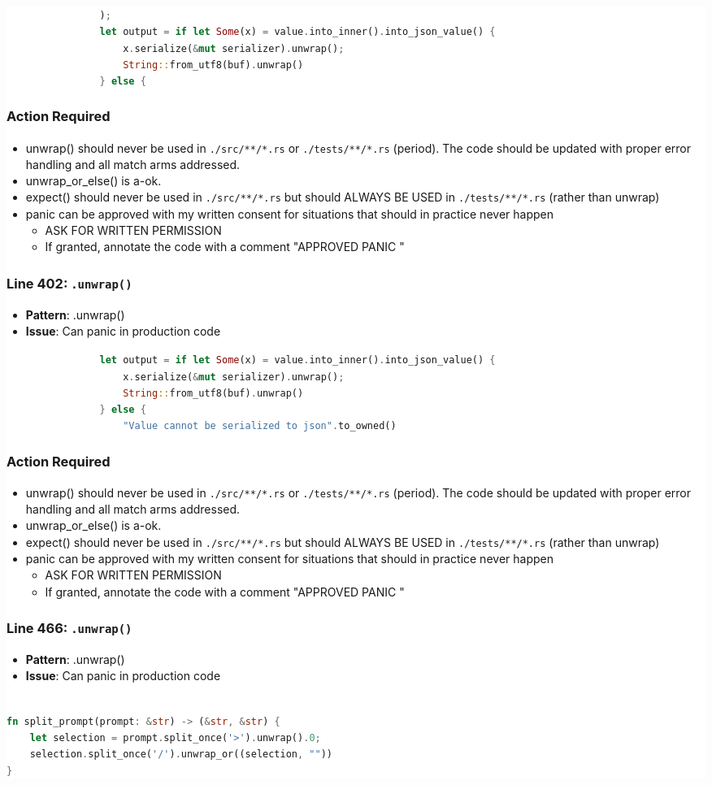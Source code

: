 ```rust
				);
				let output = if let Some(x) = value.into_inner().into_json_value() {
					x.serialize(&mut serializer).unwrap();
					String::from_utf8(buf).unwrap()
				} else {
```

### Action Required

- unwrap() should never be used in `./src/**/*.rs` or `./tests/**/*.rs` (period). The code should be updated with proper error handling and all match arms addressed.
- unwrap_or_else() is a-ok. 
- expect() should never be used in `./src/**/*.rs` but should ALWAYS BE USED in `./tests/**/*.rs` (rather than unwrap)
- panic can be approved with my written consent for situations that should in practice never happen  
  - ASK FOR WRITTEN PERMISSION
  - If granted, annotate the code with a comment "APPROVED PANIC "


### Line 402: `.unwrap()`

- **Pattern**: .unwrap()
- **Issue**: Can panic in production code

```rust
				let output = if let Some(x) = value.into_inner().into_json_value() {
					x.serialize(&mut serializer).unwrap();
					String::from_utf8(buf).unwrap()
				} else {
					"Value cannot be serialized to json".to_owned()
```

### Action Required

- unwrap() should never be used in `./src/**/*.rs` or `./tests/**/*.rs` (period). The code should be updated with proper error handling and all match arms addressed.
- unwrap_or_else() is a-ok. 
- expect() should never be used in `./src/**/*.rs` but should ALWAYS BE USED in `./tests/**/*.rs` (rather than unwrap)
- panic can be approved with my written consent for situations that should in practice never happen  
  - ASK FOR WRITTEN PERMISSION
  - If granted, annotate the code with a comment "APPROVED PANIC "


### Line 466: `.unwrap()`

- **Pattern**: .unwrap()
- **Issue**: Can panic in production code

```rust

fn split_prompt(prompt: &str) -> (&str, &str) {
	let selection = prompt.split_once('>').unwrap().0;
	selection.split_once('/').unwrap_or((selection, ""))
}
```
